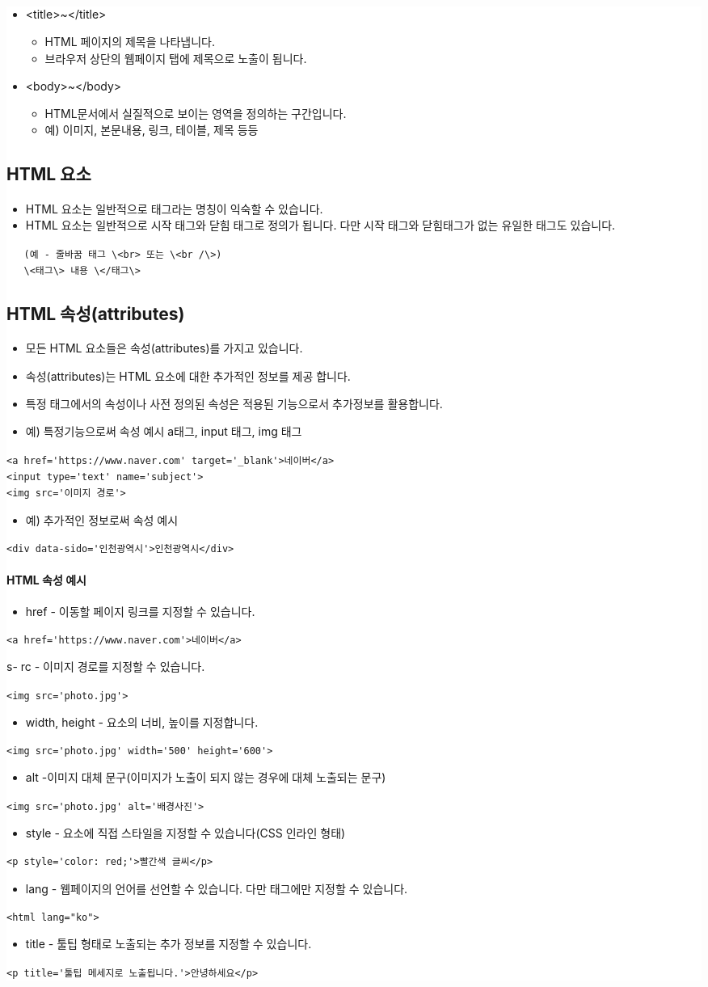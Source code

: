 - \<title\>~\</title\>
	- HTML 페이지의 제목을 나타냅니다. 
	- 브라우저 상단의 웹페이지 탭에 제목으로 노출이 됩니다. 


- \<body\>~\</body\>
	- HTML문서에서 실질적으로 보이는 영역을 정의하는 구간입니다.
	- 예) 이미지, 본문내용, 링크, 테이블, 제목 등등 


## HTML 요소 
- HTML 요소는 일반적으로 태그라는 명칭이 익숙할 수 있습니다.
-  HTML 요소는 일반적으로 시작 태그와 닫힘 태그로 정의가 됩니다. 다만 시작 태그와 닫힘태그가 없는 유일한 태그도 있습니다.
```
   (예 - 줄바꿈 태그 \<br> 또는 \<br /\>)
   \<태그\> 내용 \</태그\>
```

## HTML 속성(attributes)
- 모든 HTML 요소들은 속성(attributes)를 가지고 있습니다. 
- 속성(attributes)는 HTML 요소에 대한 추가적인 정보를 제공 합니다.
- 특정 태그에서의 속성이나 사전 정의된 속성은 적용된 기능으로서 추가정보를 활용합니다.

- 예) 특정기능으로써 속성 예시 a태그, input 태그, img 태그
```
<a href='https://www.naver.com' target='_blank'>네이버</a>
<input type='text' name='subject'>
<img src='이미지 경로'>
```

- 예) 추가적인 정보로써 속성 예시
```
<div data-sido='인천광역시'>인천광역시</div>
```

#### HTML 속성 예시
- href  - 이동할 페이지 링크를 지정할 수 있습니다.
```
<a href='https://www.naver.com'>네이버</a>
```

s- rc - 이미지 경로를 지정할 수 있습니다.
```
<img src='photo.jpg'>
```
- width, height - 요소의 너비, 높이를 지정합니다.
```
<img src='photo.jpg' width='500' height='600'>
```

- alt -이미지 대체 문구(이미지가 노출이 되지 않는 경우에 대체 노출되는 문구)
```
<img src='photo.jpg' alt='배경사진'>
```

- style - 요소에 직접 스타일을 지정할 수 있습니다(CSS 인라인 형태)
```
<p style='color: red;'>빨간색 글씨</p>
```
- lang - 웹페이지의 언어를 선언할 수 있습니다. 다만 <html>태그에만 지정할 수 있습니다.
```
<html lang="ko">
```
- title - 툴팁 형태로 노출되는 추가 정보를 지정할 수 있습니다.
```
<p title='툴팁 메세지로 노출됩니다.'>안녕하세요</p>
```
